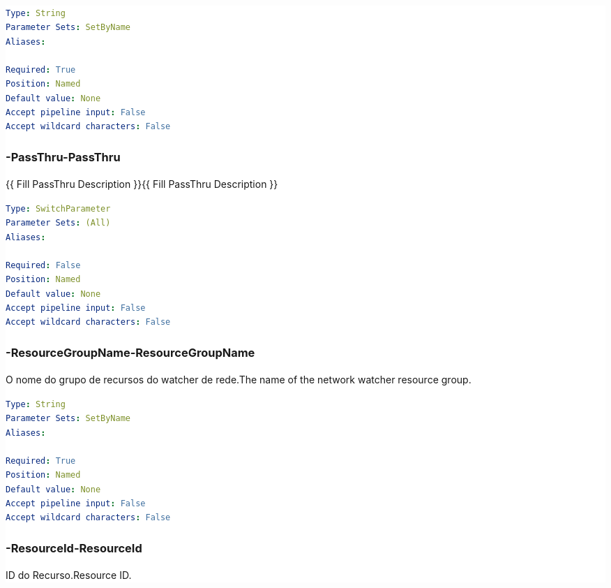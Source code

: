 ```yaml
Type: String
Parameter Sets: SetByName
Aliases:

Required: True
Position: Named
Default value: None
Accept pipeline input: False
Accept wildcard characters: False
```

### <span data-ttu-id="dea5a-129">-PassThru</span><span class="sxs-lookup"><span data-stu-id="dea5a-129">-PassThru</span></span>
<span data-ttu-id="dea5a-130">{{ Fill PassThru Description }}</span><span class="sxs-lookup"><span data-stu-id="dea5a-130">{{ Fill PassThru Description }}</span></span>

```yaml
Type: SwitchParameter
Parameter Sets: (All)
Aliases:

Required: False
Position: Named
Default value: None
Accept pipeline input: False
Accept wildcard characters: False
```

### <span data-ttu-id="dea5a-131">-ResourceGroupName</span><span class="sxs-lookup"><span data-stu-id="dea5a-131">-ResourceGroupName</span></span>
<span data-ttu-id="dea5a-132">O nome do grupo de recursos do watcher de rede.</span><span class="sxs-lookup"><span data-stu-id="dea5a-132">The name of the network watcher resource group.</span></span>

```yaml
Type: String
Parameter Sets: SetByName
Aliases:

Required: True
Position: Named
Default value: None
Accept pipeline input: False
Accept wildcard characters: False
```

### <span data-ttu-id="dea5a-133">-ResourceId</span><span class="sxs-lookup"><span data-stu-id="dea5a-133">-ResourceId</span></span>
<span data-ttu-id="dea5a-134">ID do Recurso.</span><span class="sxs-lookup"><span data-stu-id="dea5a-134">Resource ID.</span></span>
